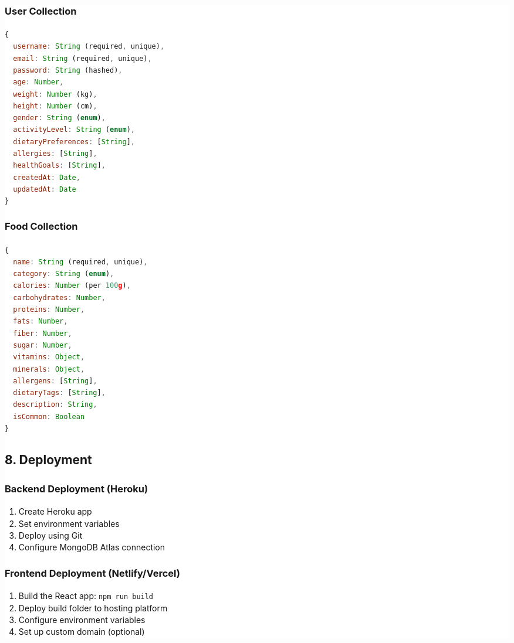 ### User Collection
```javascript
{
  username: String (required, unique),
  email: String (required, unique),
  password: String (hashed),
  age: Number,
  weight: Number (kg),
  height: Number (cm),
  gender: String (enum),
  activityLevel: String (enum),
  dietaryPreferences: [String],
  allergies: [String],
  healthGoals: [String],
  createdAt: Date,
  updatedAt: Date
}
```

### Food Collection
```javascript
{
  name: String (required, unique),
  category: String (enum),
  calories: Number (per 100g),
  carbohydrates: Number,
  proteins: Number,
  fats: Number,
  fiber: Number,
  sugar: Number,
  vitamins: Object,
  minerals: Object,
  allergens: [String],
  dietaryTags: [String],
  description: String,
  isCommon: Boolean
}
```

## 8. Deployment

### Backend Deployment (Heroku)
1. Create Heroku app
2. Set environment variables
3. Deploy using Git
4. Configure MongoDB Atlas connection

### Frontend Deployment (Netlify/Vercel)
1. Build the React app: `npm run build`
2. Deploy build folder to hosting platform
3. Configure environment variables
4. Set up custom domain (optional)
